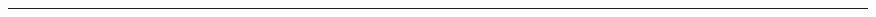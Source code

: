   ------ -----------------------------------------------------------------------------------------------------------------------------------------------------------------------------------------------------------------------------------------------------------------------------------------------------------------------------------------------------------------------------------------------------------------------------------------------------------------------------------------------------------------------------------------------------------------------------------------------------------------------------------------------------------------------------------------------------------------------------------------------------------------------------------------------------------------------------------------------------------------------------------------------------------------------------------------------------------------------------------------------------------------------------------------------------------------------------------------------------------------------------------------------------------------------------------------------------------------------------------------------------------------------------------------------------------------------------------------------------------------------------------------------------------------------------------------------------------------------------------------------------------------------------------------------------------------------------------------------------------------------------------------------------------------------------------------------------------------------------------------------------------------------------------------------------------------------------------------------------------------------------------------------------------------------------------------------------------------------------------------------------------------------------------------------------------------------------------------------------------------------------------------------------------------------------------------------------------------------------------------------------------------------------------------------------------------------------------------------------------------------------------------------------------------------------------------------------------------------------------------------------------------------------------------------------------------------------------------------------------------------------------------------------------------------------------------------------------------------------------------------------------------------------------------------------------------------------------------------------------------------------------------------------------------------------------------------------------------------------------------------------------------------------------------------------------------------------------------------------------------------------------------------------------------------------------------------------------------------------------------------------------------------------------------------------------------------------------------------------------------------------------------------------------------------------------------------------------------------------------------------------------------------------------------------------------------------------------------------------------------------------------------------------------------------------------------------------------------------------------------------------------------------------------------------------------------------------------------------------------------------------------------------------------------------------------------------------------------------------------------------------------------------------------------------------------------------------------------------------------------------------------------------------------------------------------------------------------------------------------------------------------------------------------------------------------------------------------------------------------------------------------------------------------------------------------------------------------------------------------------------------------------------------------------------------------------------------------------------------------------------------------------------------------------------------------------------------------------------------------------------------------------------------------------------------------------------------------------------------------------------------------------------------------------------------------------------------------------------------------------------------------------------------------------------------------------------------------------------------------------------------------------------------------------------------------------------------------------------------------------------------------------------------------------------------------------------------------------------------------------------------------------------------------------------------------------------------------------------------------------------------------------------------------------------------------------------------------------------------------------------------------------------------------------------------------------------------------------
